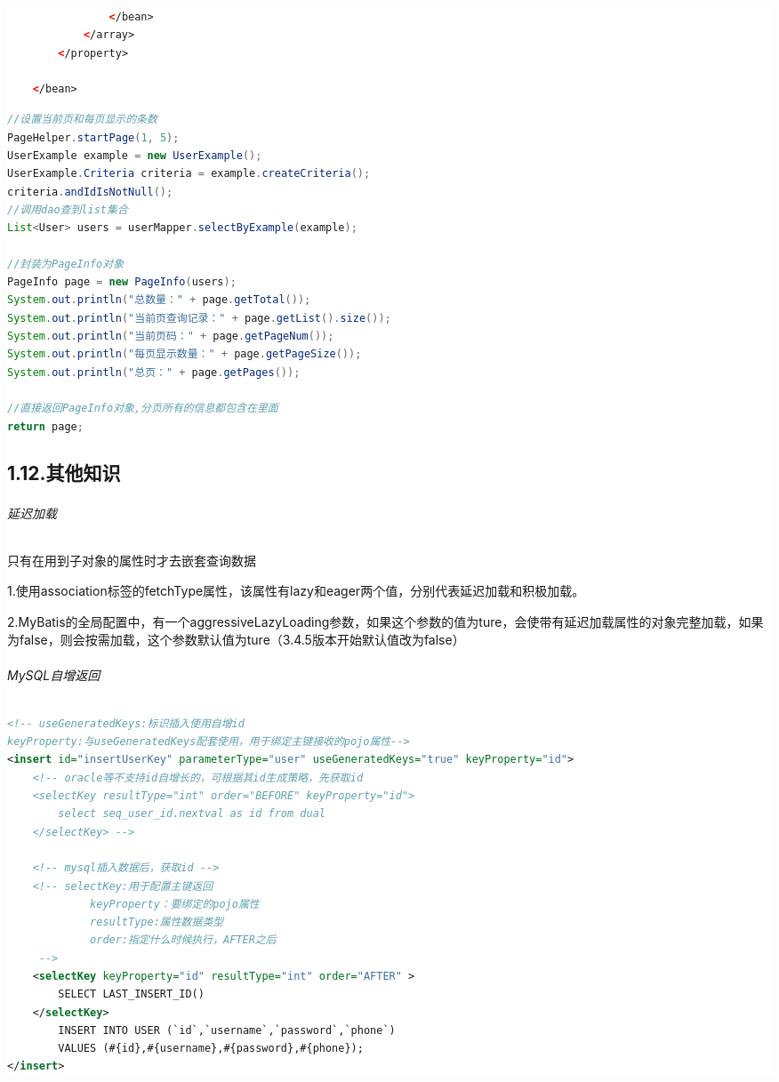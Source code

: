 ```xml
                </bean>
            </array>
        </property>
        
    </bean>
```



```java
//设置当前页和每页显示的条数
PageHelper.startPage(1, 5);
UserExample example = new UserExample();
UserExample.Criteria criteria = example.createCriteria();
criteria.andIdIsNotNull();
//调用dao查到list集合
List<User> users = userMapper.selectByExample(example);

//封装为PageInfo对象
PageInfo page = new PageInfo(users);
System.out.println("总数量：" + page.getTotal());
System.out.println("当前页查询记录：" + page.getList().size());
System.out.println("当前页码：" + page.getPageNum());
System.out.println("每页显示数量：" + page.getPageSize());
System.out.println("总页：" + page.getPages());

//直接返回PageInfo对象,分页所有的信息都包含在里面
return page;
```

## 1.12.其他知识

###### 延迟加载

只有在用到子对象的属性时才去嵌套查询数据

1.使用association标签的fetchType属性，该属性有lazy和eager两个值，分别代表延迟加载和积极加载。

2.MyBatis的全局配置中，有一个aggressiveLazyLoading参数，如果这个参数的值为ture，会使带有延迟加载属性的对象完整加载，如果为false，则会按需加载，这个参数默认值为ture（3.4.5版本开始默认值改为false）



###### MySQL自增返回

```xml
<!-- useGeneratedKeys:标识插入使用自增id
keyProperty:与useGeneratedKeys配套使用，用于绑定主键接收的pojo属性-->
<insert id="insertUserKey" parameterType="user" useGeneratedKeys="true" keyProperty="id">
	<!-- oracle等不支持id自增长的，可根据其id生成策略，先获取id 
    <selectKey resultType="int" order="BEFORE" keyProperty="id">
    	select seq_user_id.nextval as id from dual
    </selectKey> --> 
    
    <!-- mysql插入数据后，获取id -->
    <!-- selectKey:用于配置主键返回
	 		 keyProperty：要绑定的pojo属性
	 		 resultType:属性数据类型
	 		 order:指定什么时候执行，AFTER之后
	 -->
    <selectKey keyProperty="id" resultType="int" order="AFTER" >
		SELECT LAST_INSERT_ID()
    </selectKey>
		INSERT INTO USER (`id`,`username`,`password`,`phone`)
		VALUES (#{id},#{username},#{password},#{phone});
</insert>
```
